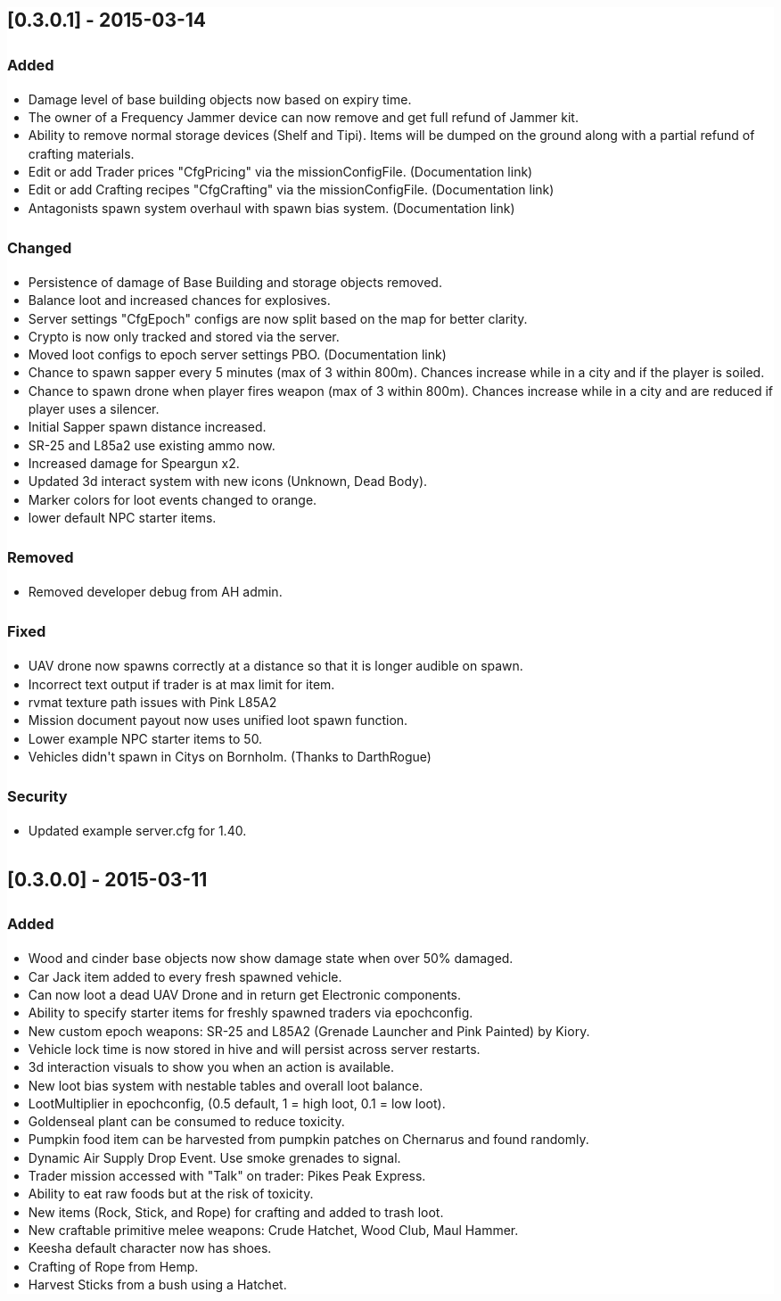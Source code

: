 ## [0.3.0.1] - 2015-03-14
### Added
- Damage level of base building objects now based on expiry time.
- The owner of a Frequency Jammer device can now remove and get full refund of Jammer kit.
- Ability to remove normal storage devices (Shelf and Tipi). Items will be dumped on the ground along with a partial refund of crafting materials.
- Edit or add Trader prices "CfgPricing" via the missionConfigFile. (Documentation link)
- Edit or add Crafting recipes "CfgCrafting" via the missionConfigFile. (Documentation link)
- Antagonists spawn system overhaul with spawn bias system. (Documentation link)
### Changed
- Persistence of damage of Base Building and storage objects removed.
- Balance loot and increased chances for explosives.
- Server settings "CfgEpoch" configs are now split based on the map for better clarity.
- Crypto is now only tracked and stored via the server.
- Moved loot configs to epoch server settings PBO. (Documentation link)
- Chance to spawn sapper every 5 minutes (max of 3 within 800m). Chances increase while in a city and if the player is soiled.
- Chance to spawn drone when player fires weapon (max of 3 within 800m). Chances increase while in a city and are reduced if player uses a silencer.
- Initial Sapper spawn distance increased.
- SR-25 and L85a2 use existing ammo now.
- Increased damage for Speargun x2.
- Updated 3d interact system with new icons (Unknown, Dead Body).
- Marker colors for loot events changed to orange.
- lower default NPC starter items.
### Removed
- Removed developer debug from AH admin.
### Fixed
- UAV drone now spawns correctly at a distance so that it is longer audible on spawn.
- Incorrect text output if trader is at max limit for item.
- rvmat texture path issues with Pink L85A2
- Mission document payout now uses unified loot spawn function.
- Lower example NPC starter items to 50.
- Vehicles didn't spawn in Citys on Bornholm. (Thanks to DarthRogue)
### Security
- Updated example server.cfg for 1.40.

## [0.3.0.0] - 2015-03-11
### Added
- Wood and cinder base objects now show damage state when over 50% damaged.
- Car Jack item added to every fresh spawned vehicle.
- Can now loot a dead UAV Drone and in return get Electronic components.
- Ability to specify starter items for freshly spawned traders via epochconfig.
- New custom epoch weapons: SR-25 and L85A2 (Grenade Launcher and Pink Painted) by Kiory.
- Vehicle lock time is now stored in hive and will persist across server restarts.
- 3d interaction visuals to show you when an action is available.
- New loot bias system with nestable tables and overall loot balance.
- LootMultiplier in epochconfig, (0.5 default, 1 = high loot, 0.1 = low loot).
- Goldenseal plant can be consumed to reduce toxicity.
- Pumpkin food item can be harvested from pumpkin patches on Chernarus and found randomly.
- Dynamic Air Supply Drop Event. Use smoke grenades to signal.
- Trader mission accessed with "Talk" on trader: Pikes Peak Express.
- Ability to eat raw foods but at the risk of toxicity.
- New items (Rock, Stick, and Rope) for crafting and added to trash loot.
- New craftable primitive melee weapons: Crude Hatchet, Wood Club, Maul Hammer.
- Keesha default character now has shoes.
- Crafting of Rope from Hemp.
- Harvest Sticks from a bush using a Hatchet.